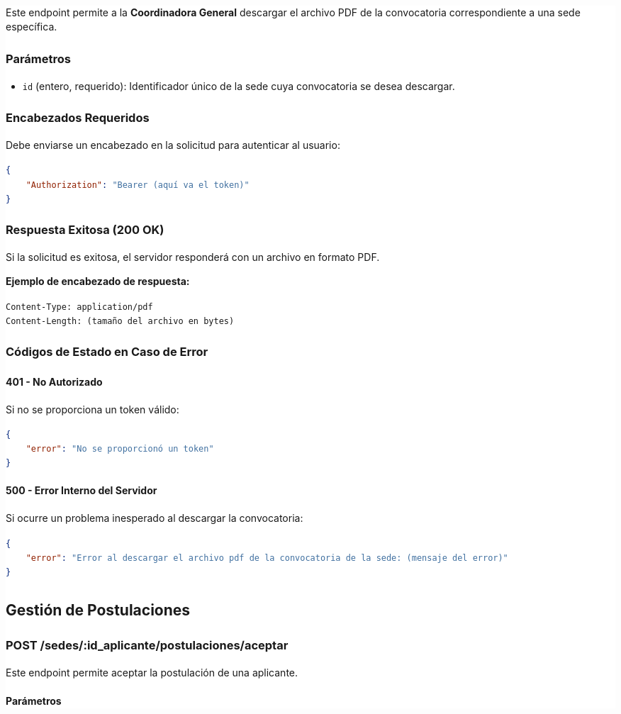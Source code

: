 Este endpoint permite a la **Coordinadora General** descargar el archivo PDF de la convocatoria correspondiente a una sede específica.

### **Parámetros**

- `id` (entero, requerido): Identificador único de la sede cuya convocatoria se desea descargar.

### **Encabezados Requeridos**

Debe enviarse un encabezado en la solicitud para autenticar al usuario:

```json
{
    "Authorization": "Bearer (aquí va el token)"
}
```

### **Respuesta Exitosa (200 OK)**

Si la solicitud es exitosa, el servidor responderá con un archivo en formato PDF.

**Ejemplo de encabezado de respuesta:**

```http
Content-Type: application/pdf
Content-Length: (tamaño del archivo en bytes)
```

### **Códigos de Estado en Caso de Error**

#### **401 - No Autorizado**
Si no se proporciona un token válido:

```json
{
    "error": "No se proporcionó un token"
}
```

#### **500 - Error Interno del Servidor**
Si ocurre un problema inesperado al descargar la convocatoria:

```json
{
    "error": "Error al descargar el archivo pdf de la convocatoria de la sede: (mensaje del error)"
}
```

## Gestión de Postulaciones

### **POST /sedes/:id_aplicante/postulaciones/aceptar**

Este endpoint permite aceptar la postulación de una aplicante.

#### **Parámetros**
